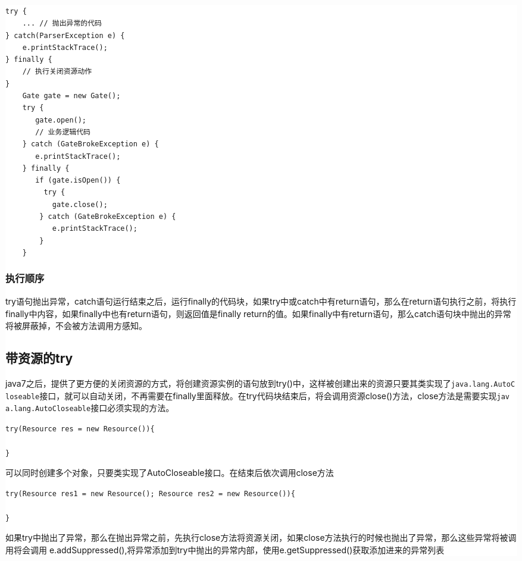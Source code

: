 ```
try {
    ... // 抛出异常的代码
} catch(ParserException e) {
    e.printStackTrace();
} finally {
    // 执行关闭资源动作
}
    Gate gate = new Gate();
    try {
       gate.open();
       // 业务逻辑代码
    } catch (GateBrokeException e) {
       e.printStackTrace();
    } finally {
       if (gate.isOpen()) {
         try {
           gate.close();
        } catch (GateBrokeException e) {
           e.printStackTrace();
        }
    }
```

### 执行顺序

try语句抛出异常，catch语句运行结束之后，运行finally的代码块，如果try中或catch中有return语句，那么在return语句执行之前，将执行finally中内容，如果finally中也有return语句，则返回值是finally return的值。如果finally中有return语句，那么catch语句块中抛出的异常将被屏蔽掉，不会被方法调用方感知。

## 带资源的try

java7之后，提供了更方便的关闭资源的方式，将创建资源实例的语句放到try()中，这样被创建出来的资源只要其类实现了`java.lang.AutoCloseable`接口，就可以自动关闭，不再需要在finally里面释放。在try代码块结束后，将会调用资源close()方法，close方法是需要实现`java.lang.AutoCloseable`接口必须实现的方法。

```
try(Resource res = new Resource()){
    
}
```

可以同时创建多个对象，只要类实现了AutoCloseable接口。在结束后依次调用close方法

```
try(Resource res1 = new Resource(); Resource res2 = new Resource()){
    
}
```

如果try中抛出了异常，那么在抛出异常之前，先执行close方法将资源关闭，如果close方法执行的时候也抛出了异常，那么这些异常将被调用将会调用 e.addSuppressed(),将异常添加到try中抛出的异常内部，使用e.getSuppressed()获取添加进来的异常列表